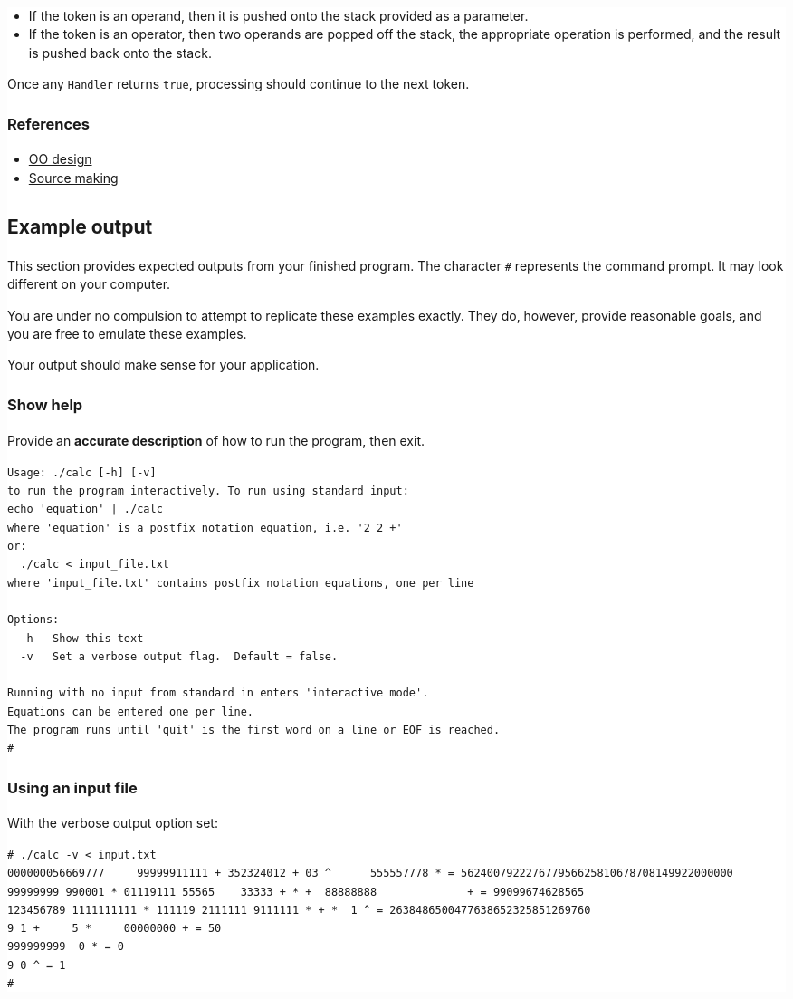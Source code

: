   - If the token is an operand,
    then it is pushed onto the stack provided as a parameter.
  - If the token is an operator,
    then two operands are popped off the stack, 
    the appropriate operation is performed, 
    and the result is pushed back onto the stack.

Once any `Handler` returns `true`, 
processing should continue to the next token.

### References
- [OO design](http://www.oodesign.com/chain-of-responsibility-pattern.html)
- [Source making](https://sourcemaking.com/design_patterns/chain_of_responsibility)


## Example output
This section provides expected outputs from your finished program.
The character `#` represents the command prompt.
It may look different on your computer.

You are under no compulsion to attempt to replicate these examples exactly.
They do, however, provide reasonable goals, and you are free to emulate
these examples.

Your output should make sense for your application.

### Show help
Provide an **accurate description** of how to run the program, then exit.

```
Usage: ./calc [-h] [-v] 
to run the program interactively. To run using standard input:
echo 'equation' | ./calc
where 'equation' is a postfix notation equation, i.e. '2 2 +'
or:
  ./calc < input_file.txt
where 'input_file.txt' contains postfix notation equations, one per line

Options:
  -h   Show this text
  -v   Set a verbose output flag.  Default = false.

Running with no input from standard in enters 'interactive mode'.
Equations can be entered one per line.
The program runs until 'quit' is the first word on a line or EOF is reached.
#
```

### Using an input file
With the verbose output option set:

```
# ./calc -v < input.txt 
000000056669777     99999911111 + 352324012 + 03 ^      555557778 * = 562400792227677956625810678708149922000000
99999999 990001 * 01119111 55565    33333 + * +  88888888              + = 99099674628565
123456789 1111111111 * 111119 2111111 9111111 * + *  1 ^ = 2638486500477638652325851269760
9 1 +     5 *     00000000 + = 50
999999999  0 * = 0
9 0 ^ = 1
#
```
